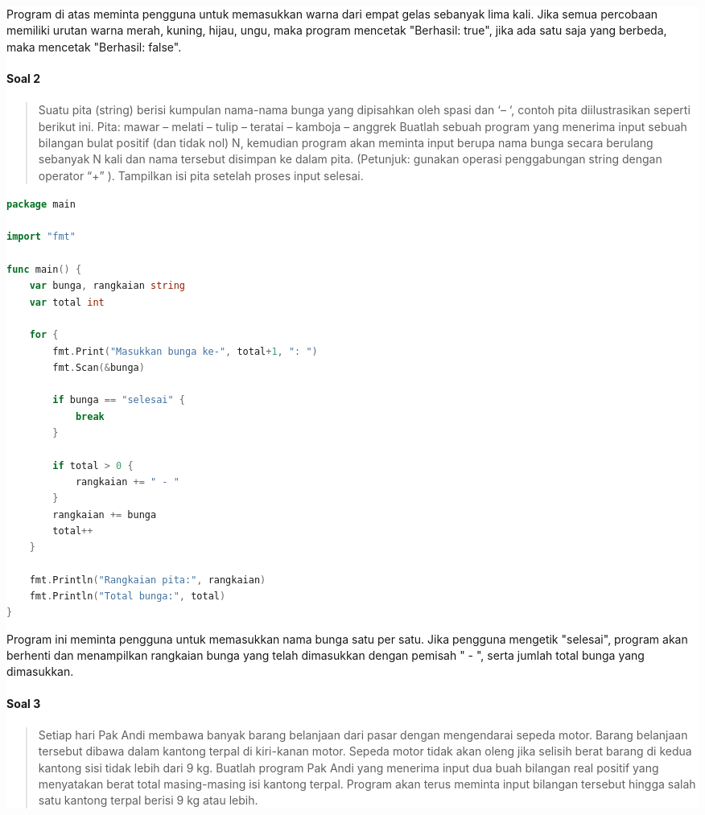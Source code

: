 
Program di atas meminta pengguna untuk memasukkan warna dari empat gelas sebanyak lima kali. Jika semua percobaan memiliki urutan warna merah, kuning, hijau, ungu, maka program mencetak "Berhasil: true", jika ada satu saja yang berbeda, maka mencetak "Berhasil: false".

#### Soal 2

> Suatu pita (string) berisi kumpulan nama-nama bunga yang dipisahkan oleh spasi dan ‘– ‘, contoh pita diilustrasikan seperti berikut ini. Pita: mawar – melati – tulip – teratai – kamboja – anggrek Buatlah sebuah program yang menerima input sebuah bilangan bulat positif (dan tidak nol) N, kemudian program akan meminta input berupa nama bunga secara berulang sebanyak N kali dan nama tersebut disimpan ke dalam pita. (Petunjuk: gunakan operasi penggabungan string dengan operator “+” ). Tampilkan isi pita setelah proses input selesai.

```go
package main

import "fmt"

func main() {
	var bunga, rangkaian string
	var total int

	for {
		fmt.Print("Masukkan bunga ke-", total+1, ": ")
		fmt.Scan(&bunga)

		if bunga == "selesai" {
			break
		}

		if total > 0 {
			rangkaian += " - "
		}
		rangkaian += bunga
		total++
	}

	fmt.Println("Rangkaian pita:", rangkaian)
	fmt.Println("Total bunga:", total)
}
```

Program ini meminta pengguna untuk memasukkan nama bunga satu per satu. Jika pengguna mengetik "selesai", program akan berhenti dan menampilkan rangkaian bunga yang telah dimasukkan dengan pemisah " - ", serta jumlah total bunga yang dimasukkan.

#### Soal 3

> Setiap hari Pak Andi membawa banyak barang belanjaan dari pasar dengan mengendarai sepeda motor. Barang belanjaan tersebut dibawa dalam kantong terpal di kiri-kanan motor. Sepeda motor tidak akan oleng jika selisih berat barang di kedua kantong sisi tidak lebih dari 9 kg. Buatlah program Pak Andi yang menerima input dua buah bilangan real positif yang menyatakan berat total masing-masing isi kantong terpal. Program akan terus meminta input bilangan tersebut hingga salah satu kantong terpal berisi 9 kg atau lebih.
